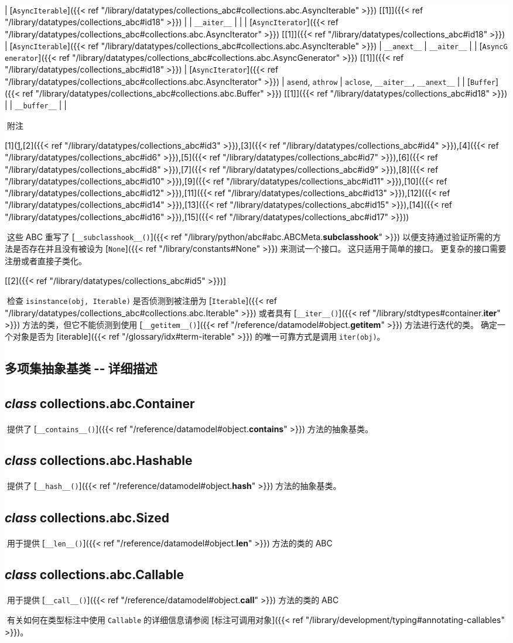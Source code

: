 | [`AsyncIterable`]({{< ref "/library/datatypes/collections_abc#collections.abc.AsyncIterable" >}}) [[1\]]({{< ref "/library/datatypes/collections_abc#id18" >}}) |                                                              | `__aiter__`                                                  |                                                              |
| [`AsyncIterator`]({{< ref "/library/datatypes/collections_abc#collections.abc.AsyncIterator" >}}) [[1\]]({{< ref "/library/datatypes/collections_abc#id18" >}}) | [`AsyncIterable`]({{< ref "/library/datatypes/collections_abc#collections.abc.AsyncIterable" >}}) | `__anext__`                                                  | `__aiter__`                                                  |
| [`AsyncGenerator`]({{< ref "/library/datatypes/collections_abc#collections.abc.AsyncGenerator" >}}) [[1\]]({{< ref "/library/datatypes/collections_abc#id18" >}}) | [`AsyncIterator`]({{< ref "/library/datatypes/collections_abc#collections.abc.AsyncIterator" >}}) | `asend`, `athrow`                                            | `aclose`, `__aiter__`, `__anext__`                           |
| [`Buffer`]({{< ref "/library/datatypes/collections_abc#collections.abc.Buffer" >}}) [[1\]]({{< ref "/library/datatypes/collections_abc#id18" >}}) |                                                              | `__buffer__`                                                 |                                                              |

​	附注

[1]([1](https://docs.python.org/zh-cn/3.13/library/collections.abc.html#id2),[2]({{< ref "/library/datatypes/collections_abc#id3" >}}),[3]({{< ref "/library/datatypes/collections_abc#id4" >}}),[4]({{< ref "/library/datatypes/collections_abc#id6" >}}),[5]({{< ref "/library/datatypes/collections_abc#id7" >}}),[6]({{< ref "/library/datatypes/collections_abc#id8" >}}),[7]({{< ref "/library/datatypes/collections_abc#id9" >}}),[8]({{< ref "/library/datatypes/collections_abc#id10" >}}),[9]({{< ref "/library/datatypes/collections_abc#id11" >}}),[10]({{< ref "/library/datatypes/collections_abc#id12" >}}),[11]({{< ref "/library/datatypes/collections_abc#id13" >}}),[12]({{< ref "/library/datatypes/collections_abc#id14" >}}),[13]({{< ref "/library/datatypes/collections_abc#id15" >}}),[14]({{< ref "/library/datatypes/collections_abc#id16" >}}),[15]({{< ref "/library/datatypes/collections_abc#id17" >}}))

​	这些 ABC 重写了 [`__subclasshook__()`]({{< ref "/library/python/abc#abc.ABCMeta.__subclasshook__" >}}) 以便支持通过验证所需的方法是否存在并且没有被设为 [`None`]({{< ref "/library/constants#None" >}}) 来测试一个接口。 这只适用于简单的接口。 更复杂的接口需要注册或者直接子类化。

[[2]({{< ref "/library/datatypes/collections_abc#id5" >}})]

​	检查 `isinstance(obj, Iterable)` 是否侦测到被注册为 [`Iterable`]({{< ref "/library/datatypes/collections_abc#collections.abc.Iterable" >}}) 或者具有 [`__iter__()`]({{< ref "/library/stdtypes#container.__iter__" >}}) 方法的类，但它不能侦测到使用 [`__getitem__()`]({{< ref "/reference/datamodel#object.__getitem__" >}}) 方法进行迭代的类。 确定一个对象是否为 [iterable]({{< ref "/glossary/idx#term-iterable" >}}) 的唯一可靠方式是调用 `iter(obj)`。

## 多项集抽象基类 -- 详细描述

## *class* collections.abc.**Container**

​	提供了 [`__contains__()`]({{< ref "/reference/datamodel#object.__contains__" >}}) 方法的抽象基类。

## *class* collections.abc.**Hashable**

​	提供了 [`__hash__()`]({{< ref "/reference/datamodel#object.__hash__" >}}) 方法的抽象基类。

## *class* collections.abc.**Sized**

​	用于提供 [`__len__()`]({{< ref "/reference/datamodel#object.__len__" >}}) 方法的类的 ABC

## *class* collections.abc.**Callable**

​	用于提供 [`__call__()`]({{< ref "/reference/datamodel#object.__call__" >}}) 方法的类的 ABC

​	有关如何在类型标注中使用 `Callable` 的详细信息请参阅 [标注可调用对象]({{< ref "/library/development/typing#annotating-callables" >}})。
